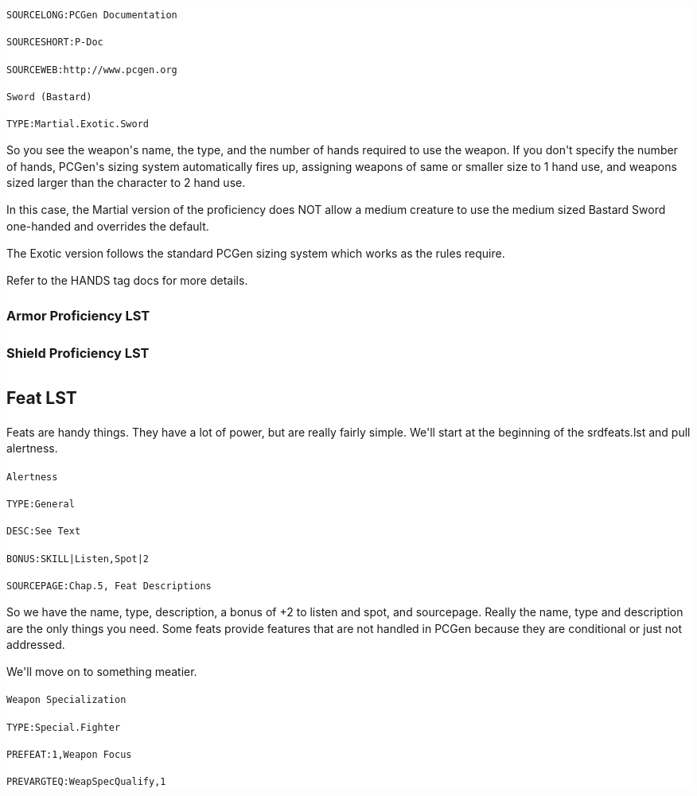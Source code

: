 `SOURCELONG:PCGen Documentation`

`SOURCESHORT:P-Doc`

`SOURCEWEB:http://www.pcgen.org`

`Sword (Bastard)`

`TYPE:Martial.Exotic.Sword`

So you see the weapon's name, the type, and the number of hands required
to use the weapon. If you don't specify the number of hands, PCGen's
sizing system automatically fires up, assigning weapons of same or
smaller size to 1 hand use, and weapons sized larger than the character
to 2 hand use.

In this case, the Martial version of the proficiency does NOT allow a
medium creature to use the medium sized Bastard Sword one-handed and
overrides the default.

The Exotic version follows the standard PCGen sizing system which works
as the rules require.

Refer to the HANDS tag docs for more details.

### Armor Proficiency LST

### Shield Proficiency LST

Feat LST
--------

Feats are handy things. They have a lot of power, but are really fairly
simple. We'll start at the beginning of the srdfeats.lst and pull
alertness.

`Alertness`

`TYPE:General`

`DESC:See Text`

`BONUS:SKILL|Listen,Spot|2`

`SOURCEPAGE:Chap.5, Feat Descriptions`

So we have the name, type, description, a bonus of +2 to listen and
spot, and sourcepage. Really the name, type and description are the only
things you need. Some feats provide features that are not handled in
PCGen because they are conditional or just not addressed.

We'll move on to something meatier.

`Weapon Specialization`

`TYPE:Special.Fighter`

`PREFEAT:1,Weapon Focus`

`PREVARGTEQ:WeapSpecQualify,1`
